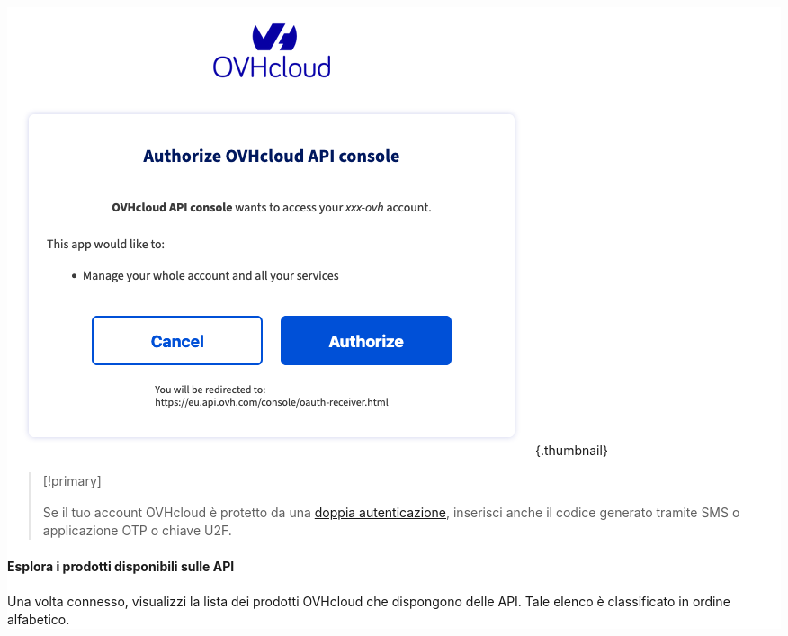 ![API](images/login.png){.thumbnail} 

> [!primary]
>
> Se il tuo account OVHcloud è protetto da una [doppia autenticazione](/pages/account_and_service_management/account_information/secure-ovhcloud-account-with-2fa), inserisci anche il codice generato tramite SMS o applicazione OTP o chiave U2F.
>

#### Esplora i prodotti disponibili sulle API

Una volta connesso, visualizzi la lista dei prodotti OVHcloud che dispongono delle API. Tale elenco è classificato in ordine alfabetico.

